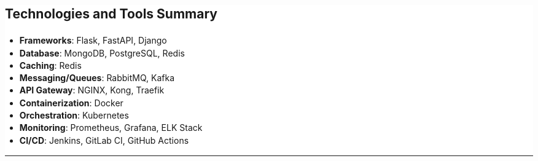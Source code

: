 
## **Technologies and Tools Summary**
- **Frameworks**: Flask, FastAPI, Django
- **Database**: MongoDB, PostgreSQL, Redis
- **Caching**: Redis
- **Messaging/Queues**: RabbitMQ, Kafka
- **API Gateway**: NGINX, Kong, Traefik
- **Containerization**: Docker
- **Orchestration**: Kubernetes
- **Monitoring**: Prometheus, Grafana, ELK Stack
- **CI/CD**: Jenkins, GitLab CI, GitHub Actions

---

